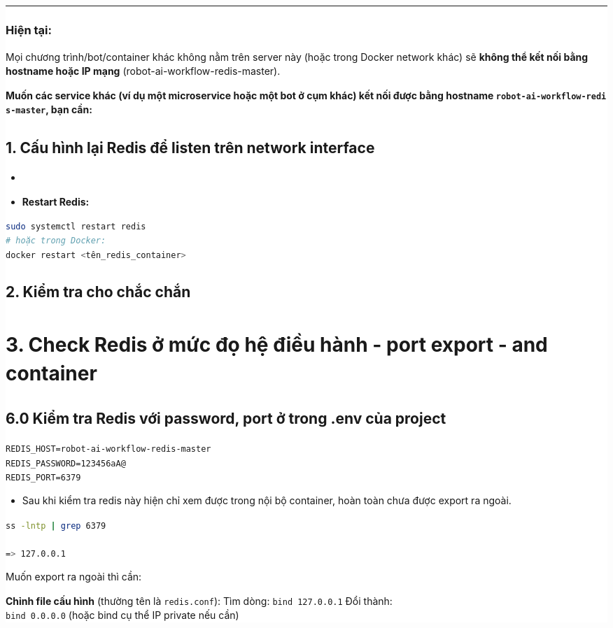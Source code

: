 
---
                                                                  

### Hiện tại: 
Mọi chương trình/bot/container khác không nằm trên server này 
(hoặc trong Docker network khác) sẽ **không thể kết nối bằng hostname hoặc IP mạng** (robot-ai-workflow-redis-master).

 **Muốn các service khác (ví dụ một microservice hoặc một bot ở cụm khác) kết nối được bằng hostname `robot-ai-workflow-redis-master`, bạn cần:**

## 1. **Cấu hình lại Redis để listen trên network interface**

- 
    
- **Restart Redis:**

```bash
sudo systemctl restart redis
# hoặc trong Docker:
docker restart <tên_redis_container>

```
    

## 2. **Kiểm tra cho chắc chắn**


# 3. Check Redis ở  mức đọ hệ điều hành - port export - and container 


## 6.0 Kiểm tra Redis với password, port ở trong .env của project 

```
REDIS_HOST=robot-ai-workflow-redis-master  
REDIS_PASSWORD=123456aA@  
REDIS_PORT=6379
```

- Sau khi kiểm tra redis này hiện chỉ xem được trong nội bộ container, hoàn toàn chưa được export ra ngoài. 
```bash
ss -lntp | grep 6379

=> 127.0.0.1
```

Muốn export ra ngoài thì cần: 

**Chỉnh file cấu hình** (thường tên là `redis.conf`):
    Tìm dòng:
    `bind 127.0.0.1`
    Đổi thành:    
    `bind 0.0.0.0`
    (hoặc bind cụ thể IP private nếu cần)
    